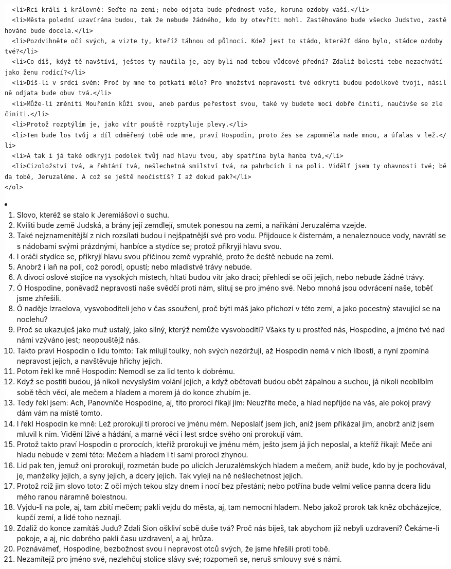       <li>Rci králi i královně: Seďte na zemi; nebo odjata bude přednost vaše, koruna ozdoby vaší.</li>
      <li>Města polední uzavírána budou, tak že nebude žádného, kdo by otevříti mohl. Zastěhováno bude všecko Judstvo, zastěhováno bude docela.</li>
      <li>Pozdvihněte očí svých, a vizte ty, kteříž táhnou od půlnoci. Kdež jest to stádo, kteréžť dáno bylo, stádce ozdoby tvé?</li>
      <li>Co díš, když tě navštíví, ještos ty naučila je, aby byli nad tebou vůdcové přední? Zdaliž bolesti tebe nezachvátí jako ženu rodící?</li>
      <li>Díš-li v srdci svém: Proč by mne to potkati mělo? Pro množství nepravosti tvé odkryti budou podolkové tvoji, násilně odjata bude obuv tvá.</li>
      <li>Může-li změniti Mouřenín kůži svou, aneb pardus peřestost svou, také vy budete moci dobře činiti, naučivše se zle činiti.</li>
      <li>Protož rozptýlím je, jako vítr pouště rozptyluje plevy.</li>
      <li>Ten bude los tvůj a díl odměřený tobě ode mne, praví Hospodin, proto žes se zapomněla nade mnou, a úfalas v lež.</li>
      <li>A tak i já také odkryji podolek tvůj nad hlavu tvou, aby spatřína byla hanba tvá,</li>
      <li>Cizoložství tvá, a řehtání tvá, nešlechetná smilství tvá, na pahrbcích i na poli. Vidělť jsem ty ohavnosti tvé; běda tobě, Jeruzaléme. A což se ještě neočistíš? I až dokud pak?</li>
    </ol>
  </li>
  <li>
    <ol>
      <li>Slovo, kteréž se stalo k Jeremiášovi o suchu.</li>
      <li>Kvíliti bude země Judská, a brány její zemdlejí, smutek ponesou na zemi, a naříkání Jeruzaléma vzejde.</li>
      <li>Také nejznamenitější z nich rozsílati budou i nejšpatnější své pro vodu. Přijdouce k čisternám, a nenaleznouce vody, navrátí se s nádobami svými prázdnými, hanbíce a stydíce se; protož přikryjí hlavu svou.</li>
      <li>I oráči stydíce se, přikryjí hlavu svou příčinou země vyprahlé, proto že deště nebude na zemi.</li>
      <li>Anobrž i laň na poli, což porodí, opustí; nebo mladistvé trávy nebude.</li>
      <li>A divocí oslové stojíce na vysokých místech, hltati budou vítr jako draci; přehledí se oči jejich, nebo nebude žádné trávy.</li>
      <li>Ó Hospodine, poněvadž nepravosti naše svědčí proti nám, slituj se pro jméno své. Nebo mnohá jsou odvrácení naše, toběť jsme zhřešili.</li>
      <li>Ó naděje Izraelova, vysvoboditeli jeho v čas ssoužení, proč býti máš jako příchozí v této zemi, a jako pocestný stavující se na noclehu?</li>
      <li>Proč se ukazuješ jako muž ustalý, jako silný, kterýž nemůže vysvoboditi? Všaks ty u prostřed nás, Hospodine, a jméno tvé nad námi vzýváno jest; neopouštějž nás.</li>
      <li>Takto praví Hospodin o lidu tomto: Tak milují toulky, noh svých nezdržují, až Hospodin nemá v nich líbosti, a nyní zpomíná nepravost jejich, a navštěvuje hříchy jejich.</li>
      <li>Potom řekl ke mně Hospodin: Nemodl se za lid tento k dobrému.</li>
      <li>Když se postiti budou, já nikoli nevyslyším volání jejich, a když obětovati budou obět zápalnou a suchou, já nikoli neoblíbím sobě těch věcí, ale mečem a hladem a morem já do konce zhubím je.</li>
      <li>Tedy řekl jsem: Ach, Panovníče Hospodine, aj, tito proroci říkají jim: Neuzříte meče, a hlad nepřijde na vás, ale pokoj pravý dám vám na místě tomto.</li>
      <li>I řekl Hospodin ke mně: Lež prorokují ti proroci ve jménu mém. Neposlalť jsem jich, aniž jsem přikázal jim, anobrž aniž jsem mluvil k nim. Vidění lživé a hádání, a marné věci i lest srdce svého oni prorokují vám.</li>
      <li>Protož takto praví Hospodin o prorocích, kteříž prorokují ve jménu mém, ješto jsem já jich neposlal, a kteříž říkají: Meče ani hladu nebude v zemi této: Mečem a hladem i ti sami proroci zhynou.</li>
      <li>Lid pak ten, jemuž oni prorokují, rozmetán bude po ulicích Jeruzalémských hladem a mečem, aniž bude, kdo by je pochovával, je, manželky jejich, a syny jejich, a dcery jejich. Tak vyleji na ně nešlechetnost jejich.</li>
      <li>Protož rciž jim slovo toto: Z očí mých tekou slzy dnem i nocí bez přestání; nebo potřína bude velmi velice panna dcera lidu mého ranou náramně bolestnou.</li>
      <li>Vyjdu-li na pole, aj, tam zbití mečem; pakli vejdu do města, aj, tam nemocní hladem. Nebo jakož prorok tak kněz obcházejíce, kupčí zemí, a lidé toho neznají.</li>
      <li>Zdaliž do konce zamítáš Judu? Zdali Sion oškliví sobě duše tvá? Proč nás biješ, tak abychom již nebyli uzdraveni? Čekáme-li pokoje, a aj, nic dobrého pakli času uzdravení, a aj, hrůza.</li>
      <li>Poznávámeť, Hospodine, bezbožnost svou i nepravost otců svých, že jsme hřešili proti tobě.</li>
      <li>Nezamítejž pro jméno své, nezlehčuj stolice slávy své; rozpomeň se, neruš smlouvy své s námi.</li>